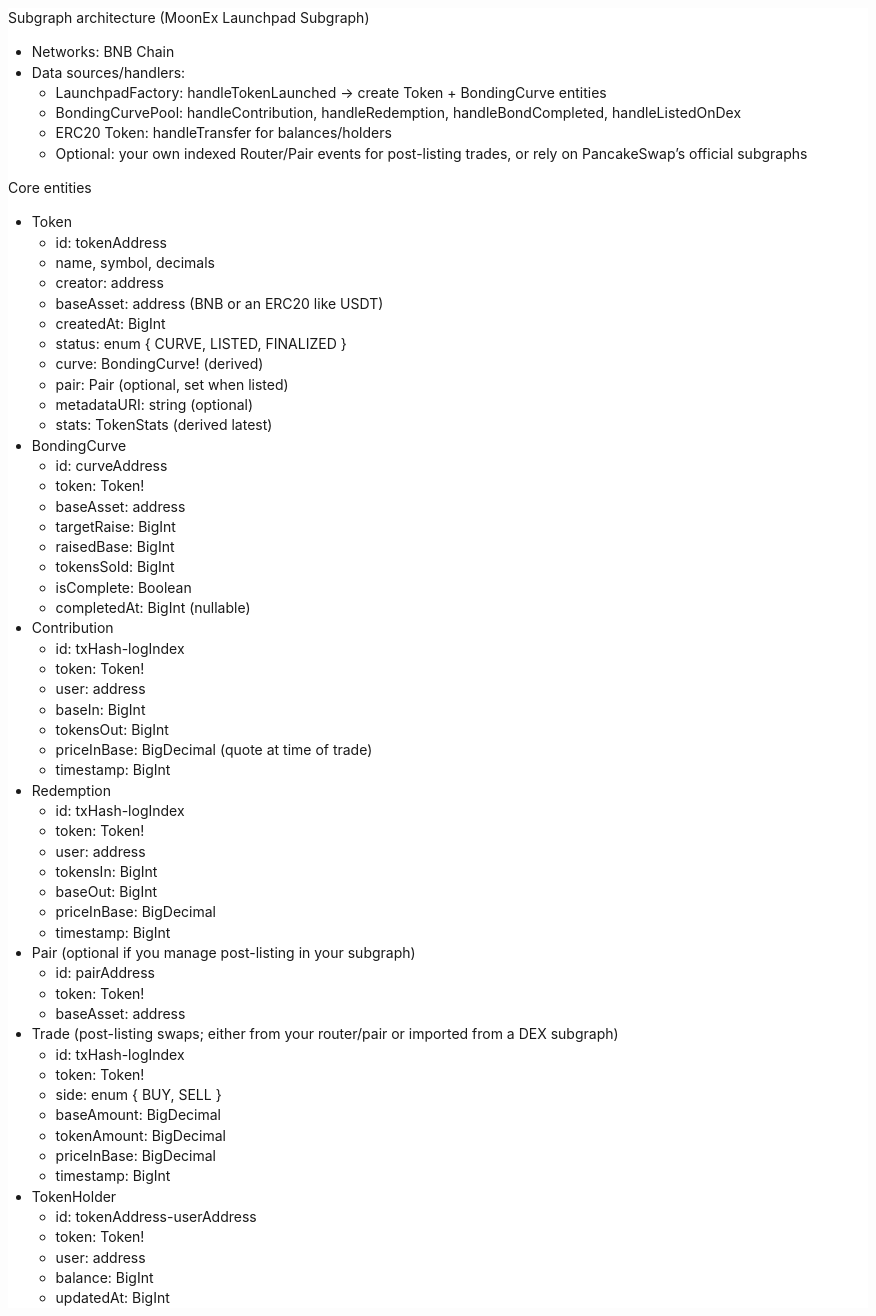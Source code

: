Subgraph architecture (MoonEx Launchpad Subgraph)
- Networks: BNB Chain
- Data sources/handlers:
  - LaunchpadFactory: handleTokenLaunched → create Token + BondingCurve entities
  - BondingCurvePool: handleContribution, handleRedemption, handleBondCompleted, handleListedOnDex
  - ERC20 Token: handleTransfer for balances/holders
  - Optional: your own indexed Router/Pair events for post-listing trades, or rely on PancakeSwap’s official subgraphs

Core entities
- Token
  - id: tokenAddress
  - name, symbol, decimals
  - creator: address
  - baseAsset: address (BNB or an ERC20 like USDT)
  - createdAt: BigInt
  - status: enum { CURVE, LISTED, FINALIZED }
  - curve: BondingCurve! (derived)
  - pair: Pair (optional, set when listed)
  - metadataURI: string (optional)
  - stats: TokenStats (derived latest)
- BondingCurve
  - id: curveAddress
  - token: Token!
  - baseAsset: address
  - targetRaise: BigInt
  - raisedBase: BigInt
  - tokensSold: BigInt
  - isComplete: Boolean
  - completedAt: BigInt (nullable)
- Contribution
  - id: txHash-logIndex
  - token: Token!
  - user: address
  - baseIn: BigInt
  - tokensOut: BigInt
  - priceInBase: BigDecimal (quote at time of trade)
  - timestamp: BigInt
- Redemption
  - id: txHash-logIndex
  - token: Token!
  - user: address
  - tokensIn: BigInt
  - baseOut: BigInt
  - priceInBase: BigDecimal
  - timestamp: BigInt
- Pair (optional if you manage post-listing in your subgraph)
  - id: pairAddress
  - token: Token!
  - baseAsset: address
- Trade (post-listing swaps; either from your router/pair or imported from a DEX subgraph)
  - id: txHash-logIndex
  - token: Token!
  - side: enum { BUY, SELL }
  - baseAmount: BigDecimal
  - tokenAmount: BigDecimal
  - priceInBase: BigDecimal
  - timestamp: BigInt
- TokenHolder
  - id: tokenAddress-userAddress
  - token: Token!
  - user: address
  - balance: BigInt
  - updatedAt: BigInt